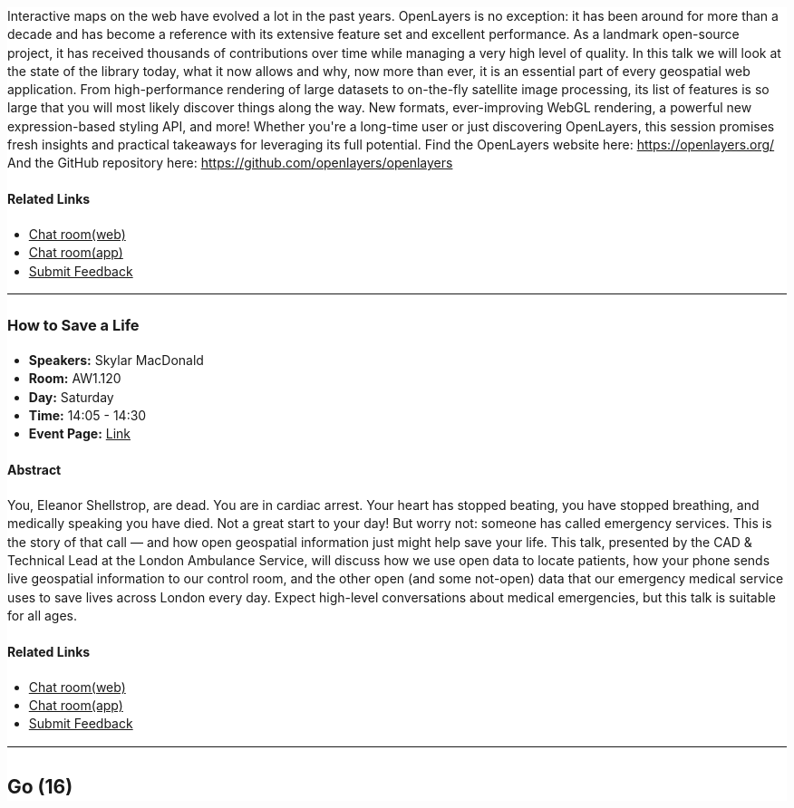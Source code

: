 Interactive maps on the web have evolved a lot in the past years. OpenLayers is no exception: it has been around for more than a decade and has become a reference with its extensive feature set and excellent performance. As a landmark open-source project, it has received thousands of contributions over time while managing a very high level of quality.
In this talk we will look at the state of the library today, what it now allows and why, now more than ever, it is an essential part of every geospatial web application. From high-performance rendering of large datasets to on-the-fly satellite image processing, its list of features is so large that you will most likely discover things along the way. New formats, ever-improving WebGL rendering, a powerful new expression-based styling API, and more!
Whether you're a long-time user or just discovering OpenLayers, this session promises fresh insights and practical takeaways for leveraging its full potential.
Find the OpenLayers website here: https://openlayers.org/
And the GitHub repository here: https://github.com/openlayers/openlayers

#### Related Links

- [Chat room(web)](https://chat.fosdem.org/#/room/#2025-geospatial:fosdem.org)
- [Chat room(app)](https://matrix.to/#/#2025-geospatial:fosdem.org?web-instance[element.io]=chat.fosdem.org)
- [Submit Feedback](https://pretalx.fosdem.org/fosdem-2025/talk/MYXCDD/feedback/)

---

### How to Save a Life

- **Speakers:** Skylar MacDonald
- **Room:** AW1.120
- **Day:** Saturday
- **Time:** 14:05 - 14:30
- **Event Page:** [Link](https://fosdem.org/2025/schedule/event/fosdem-2025-4914-how-to-save-a-life/)

#### Abstract

You, Eleanor Shellstrop, are dead. You are in cardiac arrest. Your heart has stopped beating, you have stopped breathing, and medically speaking you have died. Not a great start to your day! But worry not: someone has called emergency services. This is the story of that call — and how open geospatial information just might help save your life.
This talk, presented by the CAD & Technical Lead at the London Ambulance Service, will discuss how we use open data to locate patients, how your phone sends live geospatial information to our control room, and the other open (and some not-open) data that our emergency medical service uses to save lives across London every day.
Expect high-level conversations about medical emergencies, but this talk is suitable for all ages.

#### Related Links

- [Chat room(web)](https://chat.fosdem.org/#/room/#2025-geospatial:fosdem.org)
- [Chat room(app)](https://matrix.to/#/#2025-geospatial:fosdem.org?web-instance[element.io]=chat.fosdem.org)
- [Submit Feedback](https://pretalx.fosdem.org/fosdem-2025/talk/APPHRX/feedback/)

---

## Go (16)
